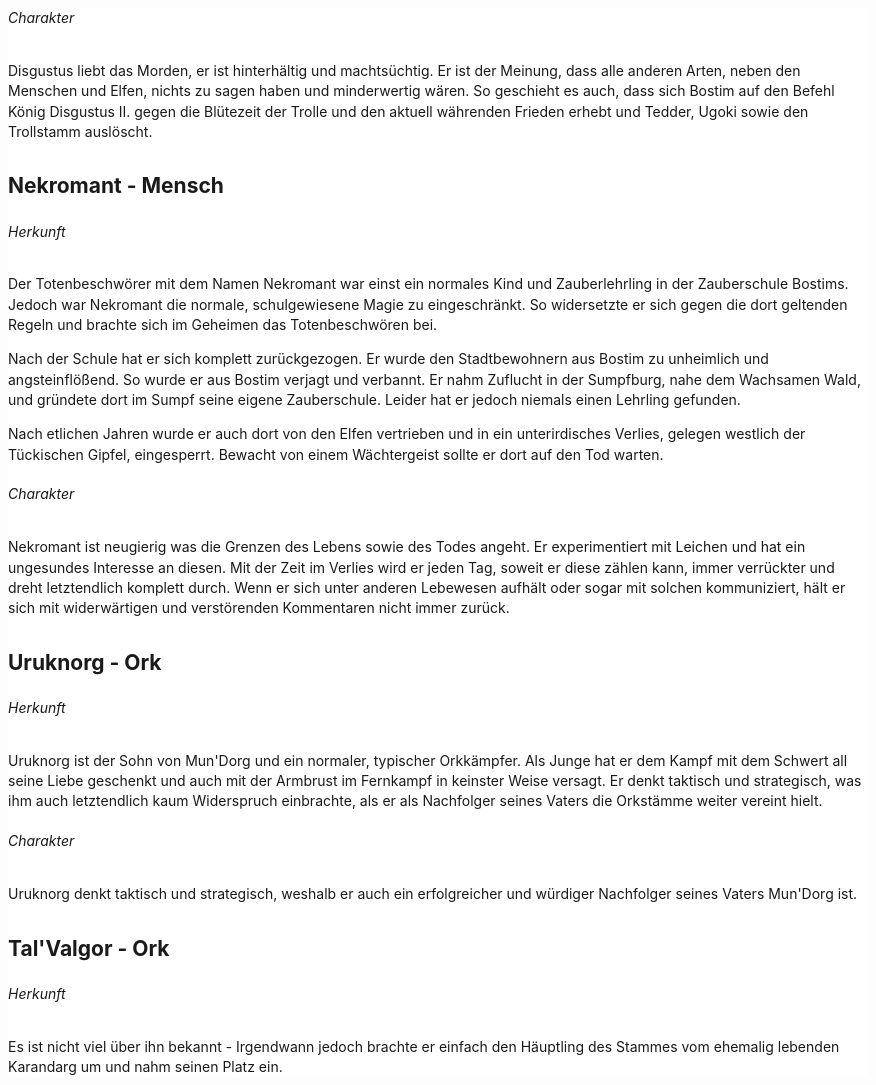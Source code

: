 ###### Charakter

Disgustus liebt das Morden, er ist hinterhältig und machtsüchtig. Er ist der Meinung, dass alle anderen Arten, neben den Menschen und Elfen, nichts zu sagen haben und minderwertig wären. So geschieht es auch, dass sich Bostim auf den Befehl König Disgustus II. gegen die Blütezeit der Trolle und den aktuell währenden Frieden erhebt und Tedder, Ugoki sowie den Trollstamm auslöscht.  

## Nekromant - Mensch

###### Herkunft

Der Totenbeschwörer mit dem Namen Nekromant war einst ein normales Kind und Zauberlehrling in der Zauberschule Bostims. Jedoch war Nekromant die normale, schulgewiesene Magie zu eingeschränkt. So widersetzte er sich gegen die dort geltenden Regeln und brachte sich im Geheimen das Totenbeschwören bei.

Nach der Schule hat er sich komplett zurückgezogen. Er wurde den Stadtbewohnern aus Bostim zu unheimlich und angsteinflößend. So wurde er aus Bostim verjagt und verbannt. Er nahm Zuflucht in der Sumpfburg, nahe dem Wachsamen Wald, und gründete dort im Sumpf seine eigene Zauberschule. Leider hat er jedoch niemals einen Lehrling gefunden.

Nach etlichen Jahren wurde er auch dort von den Elfen vertrieben und in ein unterirdisches Verlies, gelegen westlich der Tückischen Gipfel, eingesperrt. Bewacht von einem Wächtergeist sollte er dort auf den Tod warten.

###### Charakter

Nekromant ist neugierig was die Grenzen des Lebens sowie des Todes angeht. Er experimentiert mit Leichen und hat ein ungesundes Interesse an diesen. Mit der Zeit im Verlies wird er jeden Tag, soweit er diese zählen kann, immer verrückter und dreht letztendlich komplett durch. Wenn er sich unter anderen Lebewesen aufhält oder sogar mit solchen kommuniziert, hält er sich mit widerwärtigen und verstörenden Kommentaren nicht immer zurück.    

## Uruknorg - Ork

###### Herkunft

Uruknorg ist der Sohn von Mun'Dorg und ein normaler, typischer Orkkämpfer. Als Junge hat er dem Kampf mit dem Schwert all seine Liebe geschenkt und auch mit der Armbrust im Fernkampf in keinster Weise versagt. Er denkt taktisch und strategisch, was ihm auch letztendlich kaum Widerspruch einbrachte, als er als Nachfolger seines Vaters die Orkstämme weiter vereint hielt. 

###### Charakter

Uruknorg denkt taktisch und strategisch, weshalb er auch ein erfolgreicher und würdiger Nachfolger seines Vaters Mun'Dorg ist.

## Tal'Valgor - Ork

###### Herkunft

Es ist nicht viel über ihn bekannt - Irgendwann jedoch brachte er einfach den Häuptling des Stammes vom ehemalig lebenden Karandarg um und nahm seinen Platz ein. 
